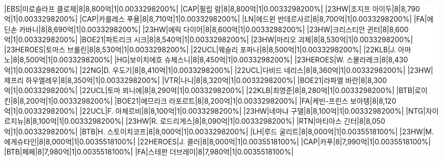 |EBS|미로슬라프 클로제|8|8,800억|1|0.0033298200%|
|CAP|필립 람|8|8,800억|1|0.0033298200%|
|23HW|조지프 아이두|8|8,790억|1|0.0033298200%|
|CAP|카를레스 푸욜|8|8,710억|1|0.0033298200%|
|LN|에드윈 반데르사르|8|8,700억|1|0.0033298200%|
|FA|에딘손 카바니|8|8,690억|1|0.0033298200%|
|23HW|에릭 다이어|8|8,600억|1|0.0033298200%|
|23HW|크리스티안 귄터|8|8,600억|1|0.0033298200%|
|BOE21|파트리크 시크|8|8,540억|1|0.0033298200%|
|23HW|마리오 괴체|8|8,530억|1|0.0033298200%|
|23HEROES|토마스 브롤린|8|8,530억|1|0.0033298200%|
|22UCL|웨슬리 포파나|8|8,500억|1|0.0033298200%|
|22KLB|J. 아마노|8|8,500억|1|0.0033298200%|
|HG|보이치에흐 슈체스니|8|8,450억|1|0.0033298200%|
|23HEROES|W. 스몰라레크|8|8,430억|1|0.0033298200%|
|22NG|D. 우도기|8|8,410억|1|0.0033298200%|
|22UCL|다비드 네리스|8|8,360억|1|0.0033298200%|
|23HW|제프리 하우엘레우|8|8,350억|1|0.0033298200%|
|VTR|나니|8|8,320억|1|0.0033298200%|
|BOE21|라파엘 바란|8|8,300억|1|0.0033298200%|
|22UCL|토마 뫼니에|8|8,290억|1|0.0033298200%|
|22KLB|최영준|8|8,280억|1|0.0033298200%|
|BTB|로이 킨|8|8,200억|1|0.0033298200%|
|BOE21|에므리크 라포르트|8|8,200억|1|0.0033298200%|
|FA|케빈-프린스 보아텡|8|8,120억|1|0.0033298200%|
|22UCL|F. 아체르비|8|8,100억|1|0.0033298200%|
|23HW|네마냐 구델|8|8,100억|1|0.0033298200%|
|NTG|자이르지뉴|8|8,100억|1|0.0033298200%|
|23HW|R. 로드리게스|8|8,090억|1|0.0033298200%|
|RTN|마티아스 긴터|8|8,050억|1|0.0033298200%|
|BTB|H. 스토이치코프|8|8,000억|1|0.0033298200%|
|LH|루드 굴리트|8|8,000억|1|0.0035518100%|
|23HW|M. 에게슈타인|8|8,000억|1|0.0035518100%|
|22HEROES|J. 콜러|8|8,000억|1|0.0035518100%|
|CAP|카푸|8|7,990억|1|0.0035518100%|
|BTB|페페|8|7,980억|1|0.0035518100%|
|FA|스테판 더브레이|8|7,980억|1|0.0035518100%|
